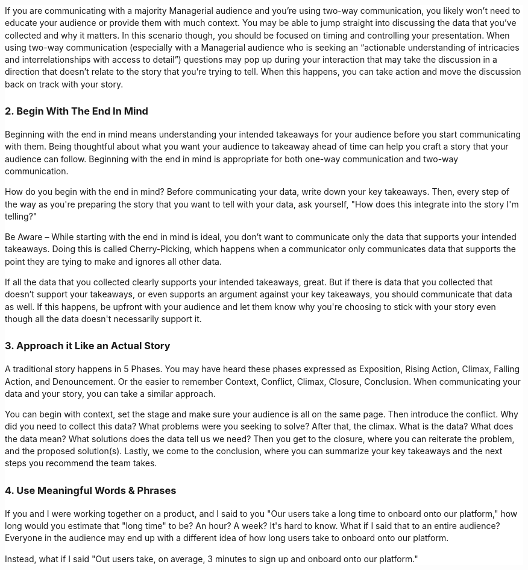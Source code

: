 If you are communicating with a majority Managerial audience and you’re using two-way communication, you likely won’t need to educate your audience or provide them with much context. You may be able to jump straight into discussing the data that you’ve collected and why it matters. In this scenario though, you should be focused on timing and controlling your presentation. When using two-way communication (especially with a Managerial audience who is seeking an “actionable understanding of intricacies and interrelationships with access to detail”) questions may pop up during your interaction that may take the discussion in a direction that doesn’t relate to the story that you’re trying to tell. When this happens, you can take action and move the discussion back on track with your story.


### 2. Begin With The End In Mind
Beginning with the end in mind means understanding your intended takeaways for your audience before you start communicating with them. Being thoughtful about what you want your audience to takeaway ahead of time can help you craft a story that your audience can follow. Beginning with the end in mind is appropriate for both one-way communication and two-way communication.

How do you begin with the end in mind? Before communicating your data, write down your key takeaways. Then, every step of the way as you're preparing the story that you want to tell with your data, ask yourself, "How does this integrate into the story I'm telling?"

Be Aware – While starting with the end in mind is ideal, you don’t want to communicate only the data that supports your intended takeaways. Doing this is called Cherry-Picking, which happens when a communicator only communicates data that supports the point they are tying to make and ignores all other data.

If all the data that you collected clearly supports your intended takeaways, great. But if there is data that you collected that doesn’t support your takeaways, or even supports an argument against your key takeaways, you should communicate that data as well. If this happens, be upfront with your audience and let them know why you're choosing to stick with your story even though all the data doesn't necessarily support it. 


### 3. Approach it Like an Actual Story
A traditional story happens in 5 Phases. You may have heard these phases expressed as Exposition, Rising Action, Climax, Falling Action, and Denouncement. Or the easier to remember Context, Conflict, Climax, Closure, Conclusion. When communicating your data and your story, you can take a similar approach. 

You can begin with context, set the stage and make sure your audience is all on the same page. Then introduce the conflict. Why did you need to collect this data? What problems were you seeking to solve? After that, the climax. What is the data? What does the data mean? What solutions does the data tell us we need? Then you get to the closure, where you can reiterate the problem, and the proposed solution(s). Lastly, we come to the conclusion, where you can summarize your key takeaways and the next steps you recommend the team takes.

### 4. Use Meaningful Words & Phrases
If you and I were working together on a product, and I said to you "Our users take a long time to onboard onto our platform," how long would you estimate that "long time" to be? An hour? A week? It's hard to know. What if I said that to an entire audience? Everyone in the audience may end up with a different idea of how long users take to onboard onto our platform. 

Instead, what if I said "Out users take, on average, 3 minutes to sign up and onboard onto our platform." 
